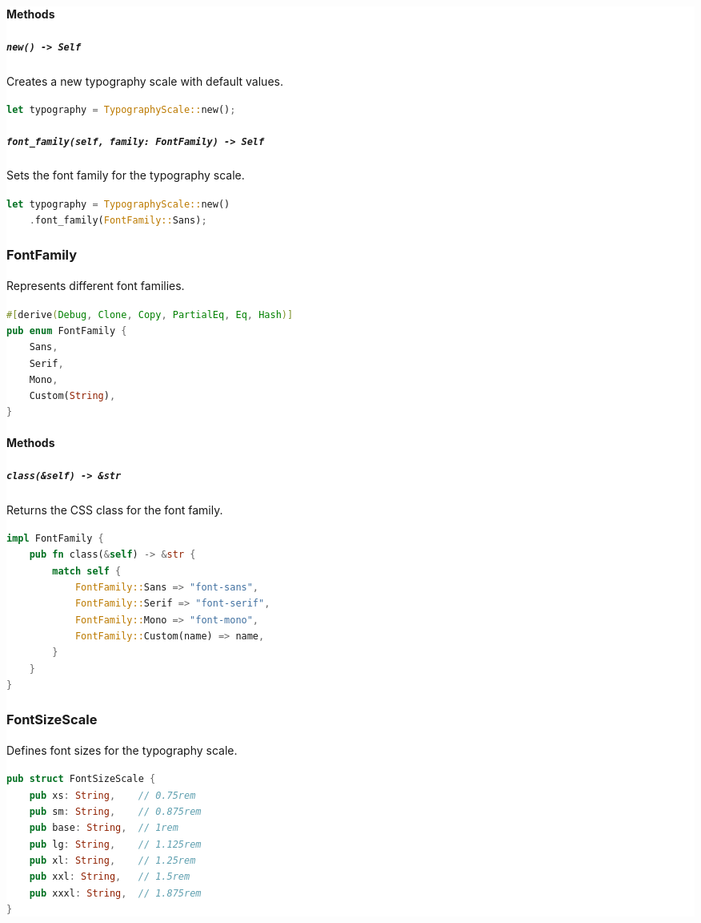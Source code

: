 #### Methods

##### `new() -> Self`
Creates a new typography scale with default values.

```rust
let typography = TypographyScale::new();
```

##### `font_family(self, family: FontFamily) -> Self`
Sets the font family for the typography scale.

```rust
let typography = TypographyScale::new()
    .font_family(FontFamily::Sans);
```

### FontFamily
Represents different font families.

```rust
#[derive(Debug, Clone, Copy, PartialEq, Eq, Hash)]
pub enum FontFamily {
    Sans,
    Serif,
    Mono,
    Custom(String),
}
```

#### Methods

##### `class(&self) -> &str`
Returns the CSS class for the font family.

```rust
impl FontFamily {
    pub fn class(&self) -> &str {
        match self {
            FontFamily::Sans => "font-sans",
            FontFamily::Serif => "font-serif",
            FontFamily::Mono => "font-mono",
            FontFamily::Custom(name) => name,
        }
    }
}
```

### FontSizeScale
Defines font sizes for the typography scale.

```rust
pub struct FontSizeScale {
    pub xs: String,    // 0.75rem
    pub sm: String,    // 0.875rem
    pub base: String,  // 1rem
    pub lg: String,    // 1.125rem
    pub xl: String,    // 1.25rem
    pub xxl: String,   // 1.5rem
    pub xxxl: String,  // 1.875rem
}
```
